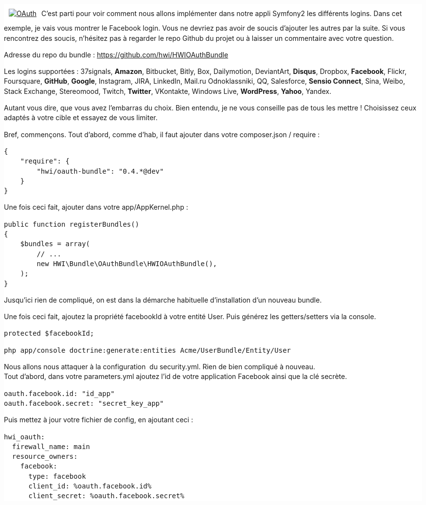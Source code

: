 <a href="http://rkueny.fr/wp-content/uploads/2014/02/598px-Oauth_logo.svg_.png" rel="lightbox[1950]"><img class="wp-image-1962 alignleft" style="margin: 10px;" src="http://rkueny.fr/wp-content/uploads/2014/02/598px-Oauth_logo.svg_.png" alt="OAuth" width="224" height="225" /></a>C&rsquo;est parti pour voir comment nous allons implémenter dans notre appli Symfony2 les différents logins. Dans cet exemple, je vais vous montrer le Facebook login. Vous ne devriez pas avoir de soucis d&rsquo;ajouter les autres par la suite. Si vous rencontrez des soucis, n&rsquo;hésitez pas à regarder le repo Github du projet ou à laisser un commentaire avec votre question.

Adresse du repo du bundle : <a title="HWIOAuthBundle Symfony2" href="https://github.com/hwi/HWIOAuthBundle" target="_blank">https://github.com/hwi/HWIOAuthBundle</a>

Les logins supportées : 37signals, **Amazon**, Bitbucket, Bitly, Box, Dailymotion, DeviantArt, **Disqus**, Dropbox, **Facebook**, Flickr, Foursquare, **GitHub**, **Google**, Instagram, JIRA, LinkedIn, Mail.ru Odnoklassniki, QQ, Salesforce, **Sensio Connect**, Sina, Weibo, Stack Exchange, Stereomood, Twitch, **Twitter**, VKontakte, Windows Live, **WordPress**, **Yahoo**, Yandex.

Autant vous dire, que vous avez l&rsquo;embarras du choix. Bien entendu, je ne vous conseille pas de tous les mettre ! Choisissez ceux adaptés à votre cible et essayez de vous limiter.

Bref, commençons. Tout d&rsquo;abord, comme d&rsquo;hab, il faut ajouter dans votre composer.json / require :

<pre>{
    "require": {
        "hwi/oauth-bundle": "0.4.*@dev"
    }
}</pre>

Une fois ceci fait, ajouter dans votre app/AppKernel.php :

<pre>public function registerBundles()
{
    $bundles = array(
        // ...
        new HWI\Bundle\OAuthBundle\HWIOAuthBundle(),
    );
}</pre>

Jusqu&rsquo;ici rien de compliqué, on est dans la démarche habituelle d&rsquo;installation d&rsquo;un nouveau bundle.

Une fois ceci fait, ajoutez la propriété facebookId à votre entité User. Puis générez les getters/setters via la console.

<pre>protected $facebookId;
</pre>

<pre>php app/console doctrine:generate:entities Acme/UserBundle/Entity/User
</pre>

Nous allons nous attaquer à la configuration  du security.yml. Rien de bien compliqué à nouveau.  
Tout d&rsquo;abord, dans votre parameters.yml ajoutez l&rsquo;id de votre application Facebook ainsi que la clé secrète.

<pre>oauth.facebook.id: "id_app"
oauth.facebook.secret: "secret_key_app"</pre>

Puis mettez à jour votre fichier de config, en ajoutant ceci :

<pre>hwi_oauth:
  firewall_name: main
  resource_owners:
    facebook:
      type: facebook
      client_id: %oauth.facebook.id%
      client_secret: %oauth.facebook.secret%
</pre>


 [1]: http://rkueny.fr/developpement-web/integrer-facilement-facebook-connect-et-twitter-connect-avec-fosuserbundle-pour-symfony-2-1 "Intégrer facilement Facebook Connect et Twitter Connect avec FosUserBundle pour Symfony 2.1"